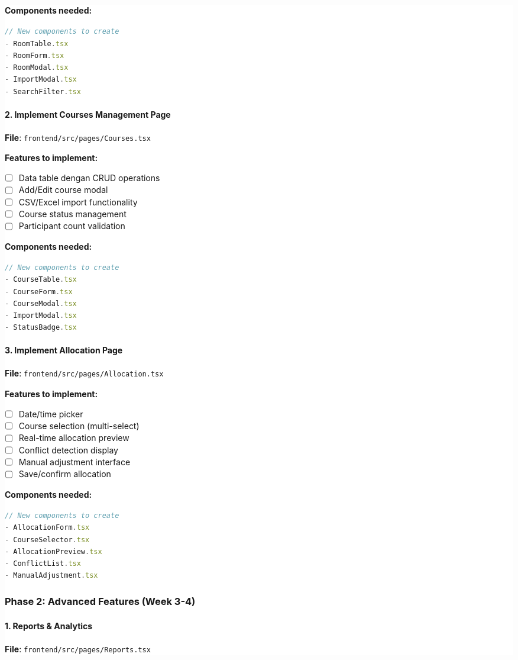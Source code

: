 **Components needed:**
```typescript
// New components to create
- RoomTable.tsx
- RoomForm.tsx
- RoomModal.tsx
- ImportModal.tsx
- SearchFilter.tsx
```

#### 2. Implement Courses Management Page
**File**: `frontend/src/pages/Courses.tsx`

**Features to implement:**
- [ ] Data table dengan CRUD operations
- [ ] Add/Edit course modal
- [ ] CSV/Excel import functionality
- [ ] Course status management
- [ ] Participant count validation

**Components needed:**
```typescript
// New components to create
- CourseTable.tsx
- CourseForm.tsx
- CourseModal.tsx
- ImportModal.tsx
- StatusBadge.tsx
```

#### 3. Implement Allocation Page
**File**: `frontend/src/pages/Allocation.tsx`

**Features to implement:**
- [ ] Date/time picker
- [ ] Course selection (multi-select)
- [ ] Real-time allocation preview
- [ ] Conflict detection display
- [ ] Manual adjustment interface
- [ ] Save/confirm allocation

**Components needed:**
```typescript
// New components to create
- AllocationForm.tsx
- CourseSelector.tsx
- AllocationPreview.tsx
- ConflictList.tsx
- ManualAdjustment.tsx
```

### Phase 2: Advanced Features (Week 3-4)

#### 1. Reports & Analytics
**File**: `frontend/src/pages/Reports.tsx`
